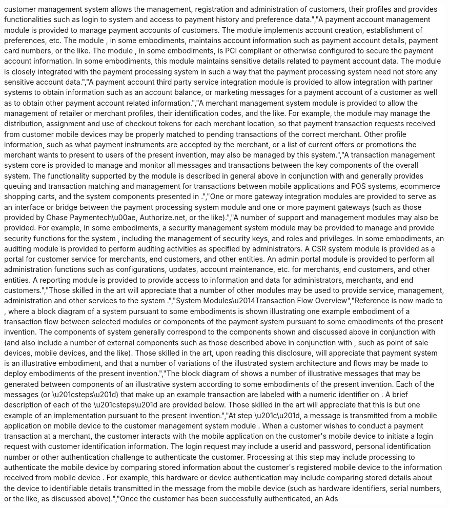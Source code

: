 customer management system  allows the management, registration and administration of customers, their profiles and provides functionalities such as login to system and access to payment history and preference data.","A payment account management module  is provided to manage payment accounts of customers. The module  implements account creation, establishment of preferences, etc. The module , in some embodiments, maintains account information such as payment account details, payment card numbers, or the like. The module , in some embodiments, is PCI compliant or otherwise configured to secure the payment account information. In some embodiments, this module maintains sensitive details related to payment account data. The module  is closely integrated with the payment processing system  in such a way that the payment processing system  need not store any sensitive account data.","A payment account third party service integration module  is provided to allow integration with partner systems to obtain information such as an account balance, or marketing messages for a payment account of a customer as well as to obtain other payment account related information.","A merchant management system module  is provided to allow the management of retailer or merchant profiles, their identification codes, and the like. For example, the module  may manage the distribution, assignment and use of checkout tokens for each merchant location, so that payment transaction requests received from customer mobile devices may be properly matched to pending transactions of the correct merchant. Other profile information, such as what payment instruments are accepted by the merchant, or a list of current offers or promotions the merchant wants to present to users of the present invention, may also be managed by this system.","A transaction management system core  is provided to manage and monitor all messages and transactions between the key components of the overall system. The functionality supported by the module  is described in general above in conjunction with  and generally provides queuing and transaction matching and management for transactions between mobile applications and POS systems, ecommerce shopping carts, and the system components presented in .","One or more gateway integration modules  are provided to serve as an interface or bridge between the payment processing system module  and one or more payment gateways (such as those provided by Chase Paymentech\u00ae, Authorize.net, or the like).","A number of support and management modules may also be provided. For example, in some embodiments, a security management system module  may be provided to manage and provide security functions for the system , including the management of security keys, and roles and privileges. In some embodiments, an auditing module  is provided to perform auditing activities as specified by administrators. A CSR system module  is provided as a portal for customer service for merchants, end customers, and other entities. An admin portal module  is provided to perform all administration functions such as configurations, updates, account maintenance, etc. for merchants, end customers, and other entities. A reporting module  is provided to provide access to information and data for administrators, merchants, and end customers.","Those skilled in the art will appreciate that a number of other modules may be used to provide service, management, administration and other services to the system .","System Modules\u2014Transaction Flow Overview","Reference is now made to , where a block diagram of a system  pursuant to some embodiments is shown illustrating one example embodiment of a transaction flow between selected modules or components of the payment system  pursuant to some embodiments of the present invention. The components of system  generally correspond to the components shown and discussed above in conjunction with  (and also include a number of external components such as those described above in conjunction with , such as point of sale devices, mobile devices, and the like). Those skilled in the art, upon reading this disclosure, will appreciate that payment system  is an illustrative embodiment, and that a number of variations of the illustrated system architecture and flows may be made to deploy embodiments of the present invention.","The block diagram of  shows a number of illustrative messages that may be generated between components of an illustrative system according to some embodiments of the present invention. Each of the messages (or \u201csteps\u201d) that make up an example transaction are labeled with a numeric identifier on . A brief description of each of the \u201csteps\u201d are provided below. Those skilled in the art will appreciate that this is but one example of an implementation pursuant to the present invention.","At step \u201c\u201d, a message is transmitted from a mobile application on mobile device  to the customer management system module . When a customer wishes to conduct a payment transaction at a merchant, the customer interacts with the mobile application on the customer's mobile device  to initiate a login request with customer identification information. The login request may include a userid and password, personal identification number or other authentication challenge to authenticate the customer. Processing at this step may include processing to authenticate the mobile device  by comparing stored information about the customer's registered mobile device to the information received from mobile device . For example, this hardware or device authentication may include comparing stored details about the device to identifiable details transmitted in the message from the mobile device  (such as hardware identifiers, serial numbers, or the like, as discussed above).","Once the customer has been successfully authenticated, an Ads
